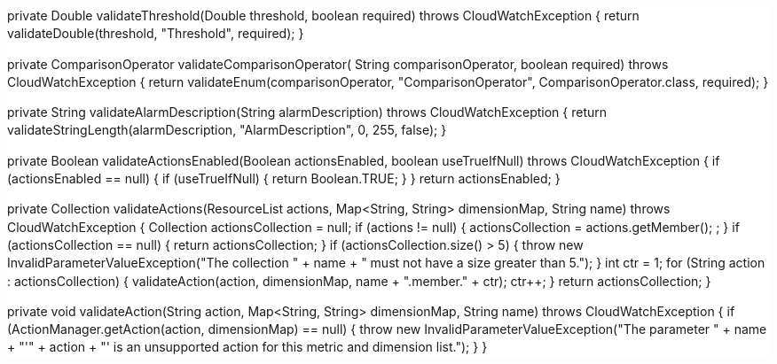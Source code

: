   private Double validateThreshold(Double threshold, boolean required)
      throws CloudWatchException {
    return validateDouble(threshold, "Threshold", required);
  }

  private ComparisonOperator validateComparisonOperator(
      String comparisonOperator, boolean required) throws CloudWatchException {
    return validateEnum(comparisonOperator, "ComparisonOperator",
        ComparisonOperator.class, required);
  }

  private String validateAlarmDescription(String alarmDescription) throws CloudWatchException {
    return validateStringLength(alarmDescription, "AlarmDescription", 0, 255, false);
  }

  private Boolean validateActionsEnabled(Boolean actionsEnabled, boolean useTrueIfNull) throws CloudWatchException {
    if (actionsEnabled == null) {
      if (useTrueIfNull) {
        return Boolean.TRUE;
      }
    }
    return actionsEnabled;
  }

  private Collection<String> validateActions(ResourceList actions,
      Map<String, String> dimensionMap, String name)
      throws CloudWatchException {
    Collection<String> actionsCollection = null;
    if (actions != null) {
      actionsCollection = actions.getMember();
      ;
    }
    if (actionsCollection == null) {
      return actionsCollection;
    }
    if (actionsCollection.size() > 5) {
      throw new InvalidParameterValueException("The collection " + name
          + " must not have a size greater than 5.");
    }
    int ctr = 1;
    for (String action : actionsCollection) {
      validateAction(action, dimensionMap, name + ".member." + ctr);
      ctr++;
    }
    return actionsCollection;
  }

  private void validateAction(String action, Map<String, String> dimensionMap,
      String name) throws CloudWatchException {
    if (ActionManager.getAction(action, dimensionMap) == null) {
      throw new InvalidParameterValueException("The parameter " + name + "'" + action
          + "' is an unsupported action for this metric and dimension list.");
    }
  }
